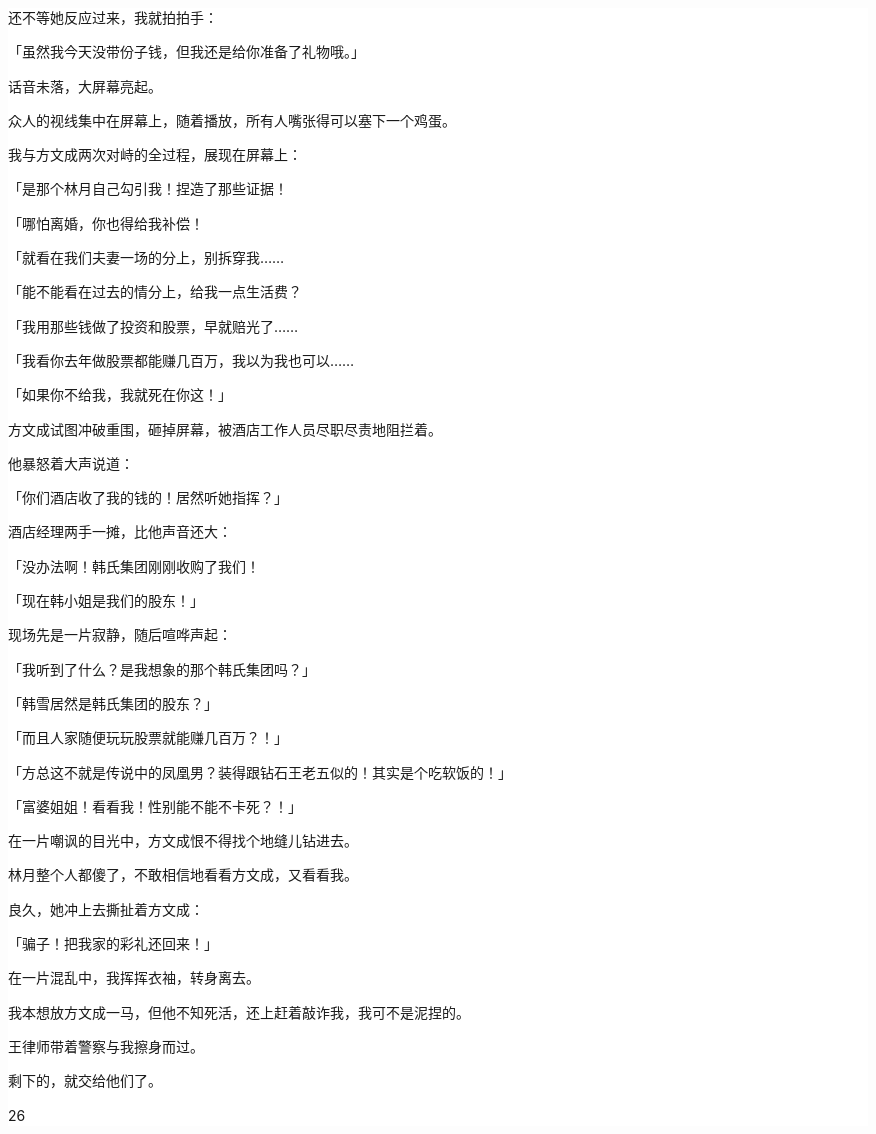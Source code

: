 还不等她反应过来，我就拍拍手：

「虽然我今天没带份子钱，但我还是给你准备了礼物哦。」

话音未落，大屏幕亮起。

众人的视线集中在屏幕上，随着播放，所有人嘴张得可以塞下一个鸡蛋。

我与方文成两次对峙的全过程，展现在屏幕上：

「是那个林月自己勾引我！捏造了那些证据！

「哪怕离婚，你也得给我补偿！

「就看在我们夫妻一场的分上，别拆穿我……

「能不能看在过去的情分上，给我一点生活费？

「我用那些钱做了投资和股票，早就赔光了……

「我看你去年做股票都能赚几百万，我以为我也可以……

「如果你不给我，我就死在你这！」

方文成试图冲破重围，砸掉屏幕，被酒店工作人员尽职尽责地阻拦着。

他暴怒着大声说道：

「你们酒店收了我的钱的！居然听她指挥？」

酒店经理两手一摊，比他声音还大：

「没办法啊！韩氏集团刚刚收购了我们！

「现在韩小姐是我们的股东！」

现场先是一片寂静，随后喧哗声起：

「我听到了什么？是我想象的那个韩氏集团吗？」

「韩雪居然是韩氏集团的股东？」

「而且人家随便玩玩股票就能赚几百万？！」

「方总这不就是传说中的凤凰男？装得跟钻石王老五似的！其实是个吃软饭的！」

「富婆姐姐！看看我！性别能不能不卡死？！」

在一片嘲讽的目光中，方文成恨不得找个地缝儿钻进去。

林月整个人都傻了，不敢相信地看看方文成，又看看我。

良久，她冲上去撕扯着方文成：

「骗子！把我家的彩礼还回来！」

在一片混乱中，我挥挥衣袖，转身离去。

我本想放方文成一马，但他不知死活，还上赶着敲诈我，我可不是泥捏的。

王律师带着警察与我擦身而过。

剩下的，就交给他们了。

26
